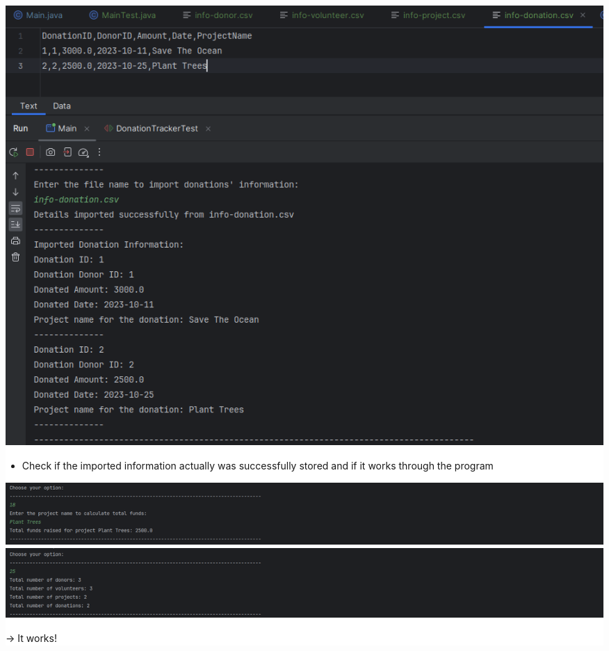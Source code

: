 ![the result photo 56](main/photo-charity-app-project/charity-result-56.png)
- Check if the imported information actually was successfully stored and if it works through the program

![the result photo 57](main/photo-charity-app-project/charity-result-57.png)
![the result photo 58](main/photo-charity-app-project/charity-result-58.png)

-> It works!
